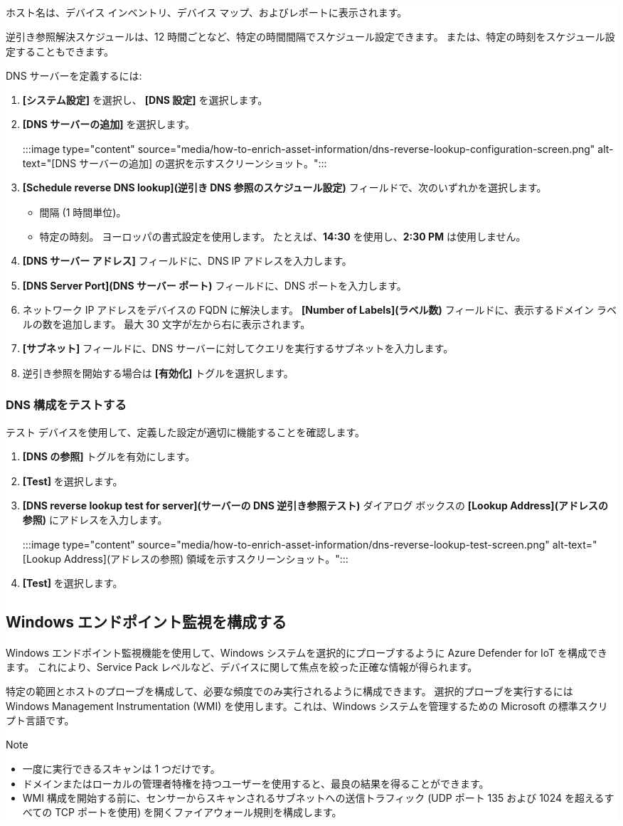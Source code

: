 ホスト名は、デバイス インベントリ、デバイス マップ、およびレポートに表示されます。

逆引き参照解決スケジュールは、12 時間ごとなど、特定の時間間隔でスケジュール設定できます。 または、特定の時刻をスケジュール設定することもできます。

DNS サーバーを定義するには:

1. **[システム設定]** を選択し、 **[DNS 設定]** を選択します。

2. **[DNS サーバーの追加]** を選択します。

    :::image type="content" source="media/how-to-enrich-asset-information/dns-reverse-lookup-configuration-screen.png" alt-text="[DNS サーバーの追加] の選択を示すスクリーンショット。":::

3. **[Schedule reverse DNS lookup]\(逆引き DNS 参照のスケジュール設定\)** フィールドで、次のいずれかを選択します。

    - 間隔 (1 時間単位)。
  
    - 特定の時刻。 ヨーロッパの書式設定を使用します。 たとえば、**14:30** を使用し、**2:30 PM** は使用しません。

4. **[DNS サーバー アドレス]** フィールドに、DNS IP アドレスを入力します。

5. **[DNS Server Port]\(DNS サーバー ポート\)** フィールドに、DNS ポートを入力します。

6. ネットワーク IP アドレスをデバイスの FQDN に解決します。 **[Number of Labels]\(ラベル数\)** フィールドに、表示するドメイン ラベルの数を追加します。 最大 30 文字が左から右に表示されます。

7. **[サブネット]** フィールドに、DNS サーバーに対してクエリを実行するサブネットを入力します。

8. 逆引き参照を開始する場合は **[有効化]** トグルを選択します。

### <a name="test-the-dns-configuration"></a>DNS 構成をテストする 

テスト デバイスを使用して、定義した設定が適切に機能することを確認します。

1. **[DNS の参照]** トグルを有効にします。

2. **[Test]** を選択します。

3. **[DNS reverse lookup test for server]\(サーバーの DNS 逆引き参照テスト\)** ダイアログ ボックスの **[Lookup Address]\(アドレスの参照\)** にアドレスを入力します。

    :::image type="content" source="media/how-to-enrich-asset-information/dns-reverse-lookup-test-screen.png" alt-text="[Lookup Address]\(アドレスの参照\) 領域を示すスクリーンショット。":::

4. **[Test]** を選択します。

## <a name="configure-windows-endpoint-monitoring"></a>Windows エンドポイント監視を構成する

Windows エンドポイント監視機能を使用して、Windows システムを選択的にプローブするように Azure Defender for IoT を構成できます。 これにより、Service Pack レベルなど、デバイスに関して焦点を絞った正確な情報が得られます。

特定の範囲とホストのプローブを構成して、必要な頻度でのみ実行されるように構成できます。 選択的プローブを実行するには Windows Management Instrumentation (WMI) を使用します。これは、Windows システムを管理するための Microsoft の標準スクリプト言語です。

> [!NOTE]
> - 一度に実行できるスキャンは 1 つだけです。
> - ドメインまたはローカルの管理者特権を持つユーザーを使用すると、最良の結果を得ることができます。
> - WMI 構成を開始する前に、センサーからスキャンされるサブネットへの送信トラフィック (UDP ポート 135 および 1024 を超えるすべての TCP ポートを使用) を開くファイアウォール規則を構成します。
